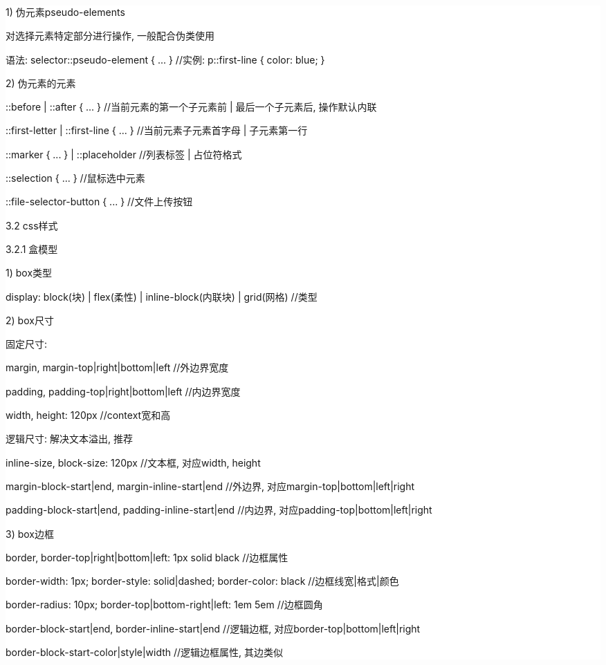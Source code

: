 1\) 伪元素pseudo-elements

对选择元素特定部分进行操作, 一般配合伪类使用

语法: selector::pseudo-element { ... } //实例: p::first-line { color:
blue; }

2\) 伪元素的元素

::before \| ::after { ... } //当前元素的第一个子元素前 \|
最后一个子元素后, 操作默认内联

::first-letter \| ::first-line { ... } //当前元素子元素首字母 \|
子元素第一行

::marker { ... } \| ::placeholder //列表标签 \| 占位符格式

::selection { ... } //鼠标选中元素

::file-selector-button { ... } //文件上传按钮

3.2 css样式

3.2.1 盒模型

1\) box类型

display: block(块) \| flex(柔性) \| inline-block(内联块) \| grid(网格)
//类型

2\) box尺寸

固定尺寸:

margin, margin-top\|right\|bottom\|left //外边界宽度

padding, padding-top\|right\|bottom\|left //内边界宽度

width, height: 120px //context宽和高

逻辑尺寸: 解决文本溢出, 推荐

inline-size, block-size: 120px //文本框, 对应width, height

margin-block-start\|end, margin-inline-start\|end //外边界,
对应margin-top\|bottom\|left\|right

padding-block-start\|end, padding-inline-start\|end //内边界,
对应padding-top\|bottom\|left\|right

3\) box边框

border, border-top\|right\|bottom\|left: 1px solid black //边框属性

border-width: 1px; border-style: solid\|dashed; border-color: black
//边框线宽\|格式\|颜色

border-radius: 10px; border-top\|bottom-right\|left: 1em 5em //边框圆角

border-block-start\|end, border-inline-start\|end //逻辑边框,
对应border-top\|bottom\|left\|right

border-block-start-color\|style\|width //逻辑边框属性, 其边类似
